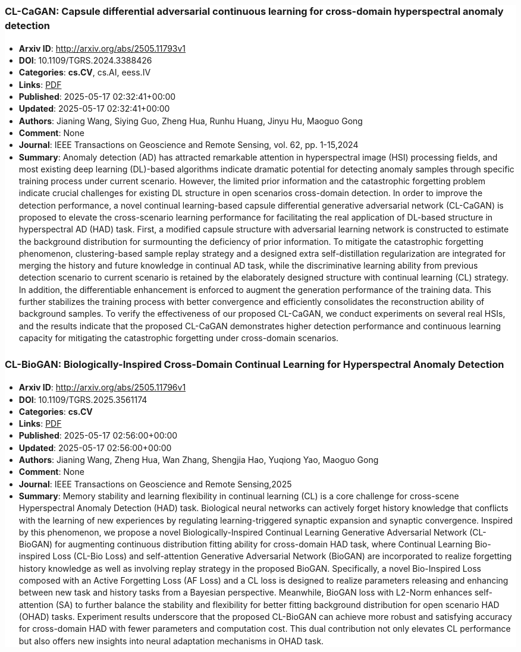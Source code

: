 

### CL-CaGAN: Capsule differential adversarial continuous learning for cross-domain hyperspectral anomaly detection
- **Arxiv ID**: http://arxiv.org/abs/2505.11793v1
- **DOI**: 10.1109/TGRS.2024.3388426
- **Categories**: **cs.CV**, cs.AI, eess.IV
- **Links**: [PDF](http://arxiv.org/pdf/2505.11793v1)
- **Published**: 2025-05-17 02:32:41+00:00
- **Updated**: 2025-05-17 02:32:41+00:00
- **Authors**: Jianing Wang, Siying Guo, Zheng Hua, Runhu Huang, Jinyu Hu, Maoguo Gong
- **Comment**: None
- **Journal**: IEEE Transactions on Geoscience and Remote Sensing, vol. 62, pp.
  1-15,2024
- **Summary**: Anomaly detection (AD) has attracted remarkable attention in hyperspectral image (HSI) processing fields, and most existing deep learning (DL)-based algorithms indicate dramatic potential for detecting anomaly samples through specific training process under current scenario. However, the limited prior information and the catastrophic forgetting problem indicate crucial challenges for existing DL structure in open scenarios cross-domain detection. In order to improve the detection performance, a novel continual learning-based capsule differential generative adversarial network (CL-CaGAN) is proposed to elevate the cross-scenario learning performance for facilitating the real application of DL-based structure in hyperspectral AD (HAD) task. First, a modified capsule structure with adversarial learning network is constructed to estimate the background distribution for surmounting the deficiency of prior information. To mitigate the catastrophic forgetting phenomenon, clustering-based sample replay strategy and a designed extra self-distillation regularization are integrated for merging the history and future knowledge in continual AD task, while the discriminative learning ability from previous detection scenario to current scenario is retained by the elaborately designed structure with continual learning (CL) strategy. In addition, the differentiable enhancement is enforced to augment the generation performance of the training data. This further stabilizes the training process with better convergence and efficiently consolidates the reconstruction ability of background samples. To verify the effectiveness of our proposed CL-CaGAN, we conduct experiments on several real HSIs, and the results indicate that the proposed CL-CaGAN demonstrates higher detection performance and continuous learning capacity for mitigating the catastrophic forgetting under cross-domain scenarios.



### CL-BioGAN: Biologically-Inspired Cross-Domain Continual Learning for Hyperspectral Anomaly Detection
- **Arxiv ID**: http://arxiv.org/abs/2505.11796v1
- **DOI**: 10.1109/TGRS.2025.3561174
- **Categories**: **cs.CV**
- **Links**: [PDF](http://arxiv.org/pdf/2505.11796v1)
- **Published**: 2025-05-17 02:56:00+00:00
- **Updated**: 2025-05-17 02:56:00+00:00
- **Authors**: Jianing Wang, Zheng Hua, Wan Zhang, Shengjia Hao, Yuqiong Yao, Maoguo Gong
- **Comment**: None
- **Journal**: IEEE Transactions on Geoscience and Remote Sensing,2025
- **Summary**: Memory stability and learning flexibility in continual learning (CL) is a core challenge for cross-scene Hyperspectral Anomaly Detection (HAD) task. Biological neural networks can actively forget history knowledge that conflicts with the learning of new experiences by regulating learning-triggered synaptic expansion and synaptic convergence. Inspired by this phenomenon, we propose a novel Biologically-Inspired Continual Learning Generative Adversarial Network (CL-BioGAN) for augmenting continuous distribution fitting ability for cross-domain HAD task, where Continual Learning Bio-inspired Loss (CL-Bio Loss) and self-attention Generative Adversarial Network (BioGAN) are incorporated to realize forgetting history knowledge as well as involving replay strategy in the proposed BioGAN. Specifically, a novel Bio-Inspired Loss composed with an Active Forgetting Loss (AF Loss) and a CL loss is designed to realize parameters releasing and enhancing between new task and history tasks from a Bayesian perspective. Meanwhile, BioGAN loss with L2-Norm enhances self-attention (SA) to further balance the stability and flexibility for better fitting background distribution for open scenario HAD (OHAD) tasks. Experiment results underscore that the proposed CL-BioGAN can achieve more robust and satisfying accuracy for cross-domain HAD with fewer parameters and computation cost. This dual contribution not only elevates CL performance but also offers new insights into neural adaptation mechanisms in OHAD task.
